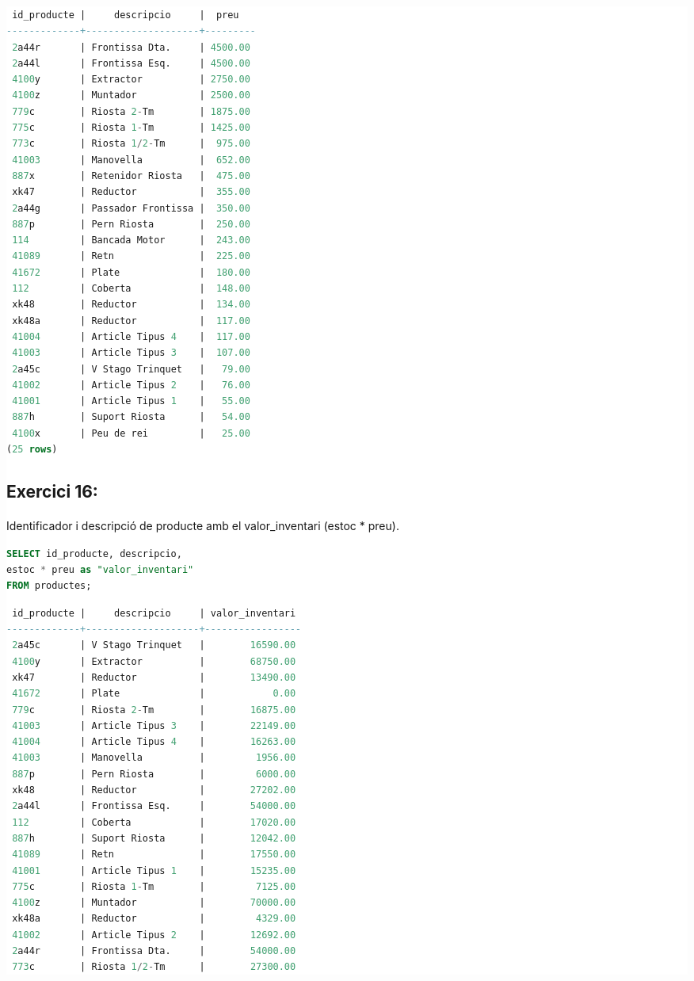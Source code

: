 ```sql
 id_producte |     descripcio     |  preu   
-------------+--------------------+---------
 2a44r       | Frontissa Dta.     | 4500.00
 2a44l       | Frontissa Esq.     | 4500.00
 4100y       | Extractor          | 2750.00
 4100z       | Muntador           | 2500.00
 779c        | Riosta 2-Tm        | 1875.00
 775c        | Riosta 1-Tm        | 1425.00
 773c        | Riosta 1/2-Tm      |  975.00
 41003       | Manovella          |  652.00
 887x        | Retenidor Riosta   |  475.00
 xk47        | Reductor           |  355.00
 2a44g       | Passador Frontissa |  350.00
 887p        | Pern Riosta        |  250.00
 114         | Bancada Motor      |  243.00
 41089       | Retn               |  225.00
 41672       | Plate              |  180.00
 112         | Coberta            |  148.00
 xk48        | Reductor           |  134.00
 xk48a       | Reductor           |  117.00
 41004       | Article Tipus 4    |  117.00
 41003       | Article Tipus 3    |  107.00
 2a45c       | V Stago Trinquet   |   79.00
 41002       | Article Tipus 2    |   76.00
 41001       | Article Tipus 1    |   55.00
 887h        | Suport Riosta      |   54.00
 4100x       | Peu de rei         |   25.00
(25 rows)
```

## Exercici 16:

Identificador i descripció de producte amb el valor_inventari (estoc * preu).

```sql
SELECT id_producte, descripcio,
estoc * preu as "valor_inventari"
FROM productes;
```

```sql
 id_producte |     descripcio     | valor_inventari 
-------------+--------------------+-----------------
 2a45c       | V Stago Trinquet   |        16590.00
 4100y       | Extractor          |        68750.00
 xk47        | Reductor           |        13490.00
 41672       | Plate              |            0.00
 779c        | Riosta 2-Tm        |        16875.00
 41003       | Article Tipus 3    |        22149.00
 41004       | Article Tipus 4    |        16263.00
 41003       | Manovella          |         1956.00
 887p        | Pern Riosta        |         6000.00
 xk48        | Reductor           |        27202.00
 2a44l       | Frontissa Esq.     |        54000.00
 112         | Coberta            |        17020.00
 887h        | Suport Riosta      |        12042.00
 41089       | Retn               |        17550.00
 41001       | Article Tipus 1    |        15235.00
 775c        | Riosta 1-Tm        |         7125.00
 4100z       | Muntador           |        70000.00
 xk48a       | Reductor           |         4329.00
 41002       | Article Tipus 2    |        12692.00
 2a44r       | Frontissa Dta.     |        54000.00
 773c        | Riosta 1/2-Tm      |        27300.00
```